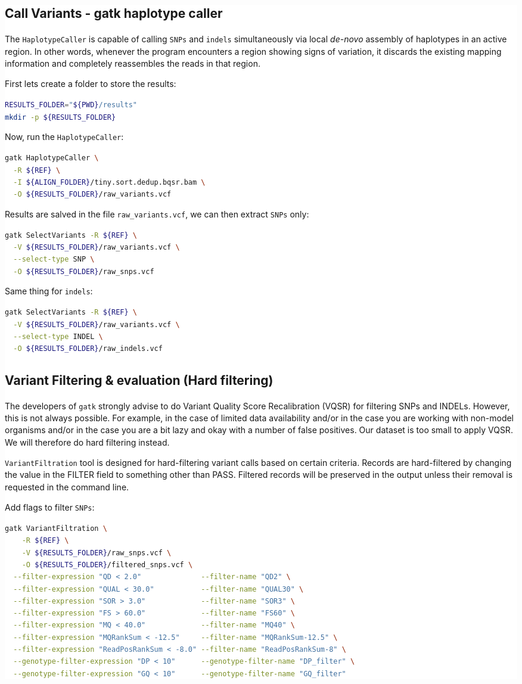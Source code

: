 ## Call Variants - gatk haplotype caller

The `HaplotypeCaller` is capable of calling `SNPs` and `indels` simultaneously via local *de-novo* assembly of haplotypes in an active region. 
In other words, whenever the program encounters a region showing signs of variation, it discards the existing mapping information and completely reassembles the reads in that region.

First lets create a folder to store the results:
```bash
RESULTS_FOLDER="${PWD}/results"
mkdir -p ${RESULTS_FOLDER}
```

Now, run the `HaplotypeCaller`:
```bash
gatk HaplotypeCaller \
  -R ${REF} \
  -I ${ALIGN_FOLDER}/tiny.sort.dedup.bqsr.bam \
  -O ${RESULTS_FOLDER}/raw_variants.vcf
```

Results are salved in the file `raw_variants.vcf`, we can then extract `SNPs` only:
```bash
gatk SelectVariants -R ${REF} \
  -V ${RESULTS_FOLDER}/raw_variants.vcf \
  --select-type SNP \
  -O ${RESULTS_FOLDER}/raw_snps.vcf
```

Same thing for `indels`:
```bash
gatk SelectVariants -R ${REF} \
  -V ${RESULTS_FOLDER}/raw_variants.vcf \
  --select-type INDEL \
  -O ${RESULTS_FOLDER}/raw_indels.vcf
```

## Variant Filtering & evaluation (Hard filtering)

The developers of `gatk` strongly advise to do Variant Quality Score Recalibration (VQSR) for filtering SNPs and INDELs. 
However, this is not always possible. For example, in the case of limited data availability and/or in the case you are working with non-model organisms and/or in the case you are a bit lazy and okay with a number of false positives. Our dataset is too small to apply VQSR. We will therefore do hard filtering instead.

`VariantFiltration` tool is designed for hard-filtering variant calls based on certain criteria. 
Records are hard-filtered by changing the value in the FILTER field to something other than PASS. 
Filtered records will be preserved in the output unless their removal is requested in the command line.

Add flags to filter `SNPs`:
```bash
gatk VariantFiltration \
	-R ${REF} \
	-V ${RESULTS_FOLDER}/raw_snps.vcf \
	-O ${RESULTS_FOLDER}/filtered_snps.vcf \
  --filter-expression "QD < 2.0"              --filter-name "QD2" \
  --filter-expression "QUAL < 30.0"           --filter-name "QUAL30" \
  --filter-expression "SOR > 3.0"             --filter-name "SOR3" \
  --filter-expression "FS > 60.0"             --filter-name "FS60" \
  --filter-expression "MQ < 40.0"             --filter-name "MQ40" \
  --filter-expression "MQRankSum < -12.5"     --filter-name "MQRankSum-12.5" \
  --filter-expression "ReadPosRankSum < -8.0" --filter-name "ReadPosRankSum-8" \
  --genotype-filter-expression "DP < 10"      --genotype-filter-name "DP_filter" \
  --genotype-filter-expression "GQ < 10"      --genotype-filter-name "GQ_filter"
```
